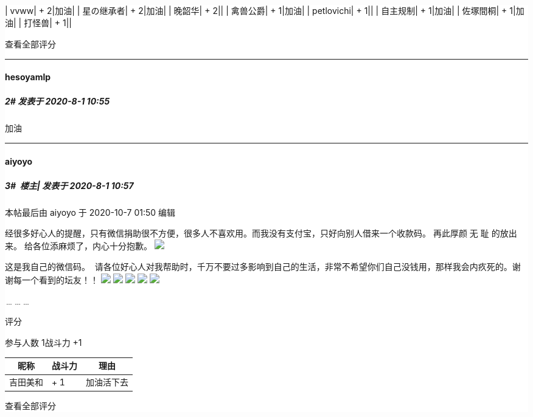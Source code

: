 | vvww| + 2|加油|
| 星の继承者| + 2|加油|
| 晚韶华| + 2||
| 禽兽公爵| + 1|加油|
| petlovichi| + 1||
| 自主规制| + 1|加油|
| 佐塚間桐| + 1|加油|
| 打怪兽| + 1||

查看全部评分

*****

####  hesoyamlp  
##### 2#       发表于 2020-8-1 10:55

加油

*****

####  aiyoyo  
##### 3#         楼主| 发表于 2020-8-1 10:57

 本帖最后由 aiyoyo 于 2020-10-7 01:50 编辑 

经很多好心人的提醒，只有微信捐助很不方便，很多人不喜欢用。而我没有支付宝，只好向别人借来一个收款码。 再此厚颜 无 耻 的放出来。 给各位添麻烦了，内心十分抱歉。
<img src="https://p.sda1.dev/0/be5120b0d1d6b802ec26e0cbf8b0e7a8/IMG_0F170A272218DC8369F3D38C8DABD12C.jpeg" referrerpolicy="no-referrer">

这是我自己的微信码。  请各位好心人对我帮助时，千万不要过多影响到自己的生活，非常不希望你们自己没钱用，那样我会内疚死的。谢谢每一个看到的坛友！！
<img src="https://p.sda1.dev/0/0736c91f883a9c68daf70aaee4eb5abf/mmexport1596207247487.jpg" referrerpolicy="no-referrer">
<img src="https://p.sda1.dev/0/248622b16f94ebd8fce8922ce6d6f70e/IMG_DB8D1506B919EC2F34E4F49FC7824812.jpeg" referrerpolicy="no-referrer">
<img src="https://p.sda1.dev/0/cb04b3978ee11ce0f8dd8a48036738e7/IMG_B6FC89BB4B5D6D3E8D63DDDB464BC8AD.jpeg" referrerpolicy="no-referrer">
<img src="https://p.sda1.dev/0/2a1aff7e4ce44220375e2af5ce014ad9/IMG_2131F73127116271FB1BDC371E5883A1.jpeg" referrerpolicy="no-referrer">
<img src="https://p.sda1.dev/0/ed2c32796158e3e24716921fec3e0b86/IMG_D5FCF38976ACFF9F0C2292C40C5550C3.jpeg" referrerpolicy="no-referrer">

﹍﹍﹍

评分

 参与人数 1战斗力 +1

|昵称|战斗力|理由|
|----|---|---|
| 吉田美和| + 1|加油活下去|

查看全部评分
